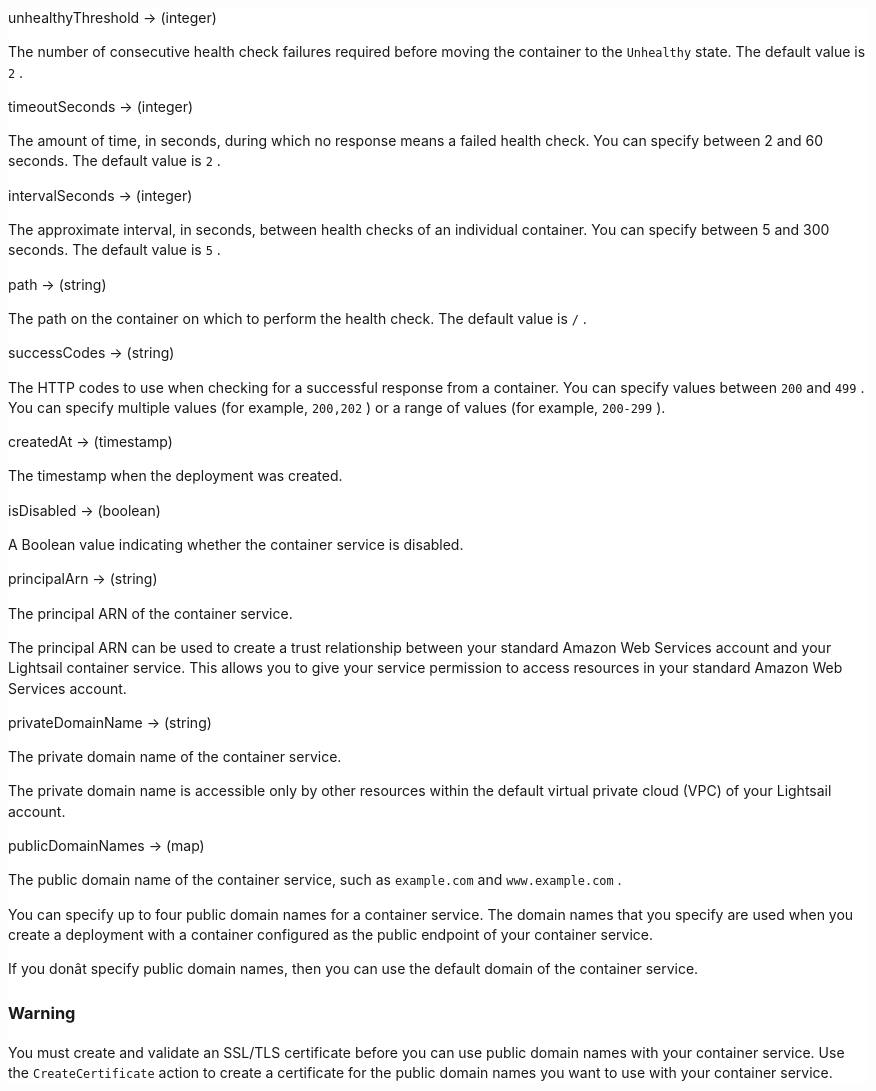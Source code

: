 unhealthyThreshold -> (integer)

The number of consecutive health check failures required before moving the container to the `Unhealthy` state. The default value is `2` .

timeoutSeconds -> (integer)

The amount of time, in seconds, during which no response means a failed health check. You can specify between 2 and 60 seconds. The default value is `2` .

intervalSeconds -> (integer)

The approximate interval, in seconds, between health checks of an individual container. You can specify between 5 and 300 seconds. The default value is `5` .

path -> (string)

The path on the container on which to perform the health check. The default value is `/` .

successCodes -> (string)

The HTTP codes to use when checking for a successful response from a container. You can specify values between `200` and `499` . You can specify multiple values (for example, `200,202` ) or a range of values (for example, `200-299` ).

createdAt -> (timestamp)

The timestamp when the deployment was created.

isDisabled -> (boolean)

A Boolean value indicating whether the container service is disabled.

principalArn -> (string)

The principal ARN of the container service.

The principal ARN can be used to create a trust relationship between your standard Amazon Web Services account and your Lightsail container service. This allows you to give your service permission to access resources in your standard Amazon Web Services account.

privateDomainName -> (string)

The private domain name of the container service.

The private domain name is accessible only by other resources within the default virtual private cloud (VPC) of your Lightsail account.

publicDomainNames -> (map)

The public domain name of the container service, such as `example.com` and `www.example.com` .

You can specify up to four public domain names for a container service. The domain names that you specify are used when you create a deployment with a container configured as the public endpoint of your container service.

If you donât specify public domain names, then you can use the default domain of the container service.

### Warning

You must create and validate an SSL/TLS certificate before you can use public domain names with your container service. Use the `CreateCertificate` action to create a certificate for the public domain names you want to use with your container service.
